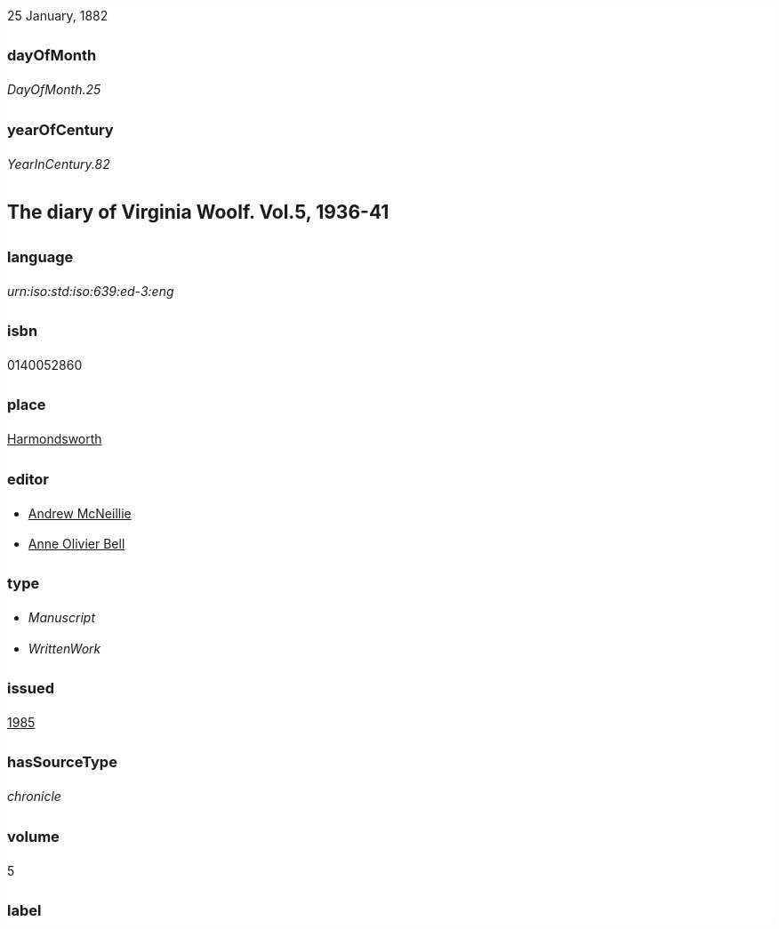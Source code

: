 25 January, 1882

### dayOfMonth


*DayOfMonth.25*

### yearOfCentury


*YearInCentury.82*

## The diary of Virginia Woolf. Vol.5, 1936-41

### language


*urn:iso:std:iso:639:ed-3:eng*

### isbn


0140052860

### place


[Harmondsworth](#Harmondsworth)

### editor

 - [Andrew McNeillie](#Andrew-McNeillie)

 - [Anne Olivier Bell](#Anne-Olivier-Bell)

### type

 - *Manuscript*

 - *WrittenWork*

### issued


[1985](#1985)

### hasSourceType


*chronicle*

### volume


5

### label
